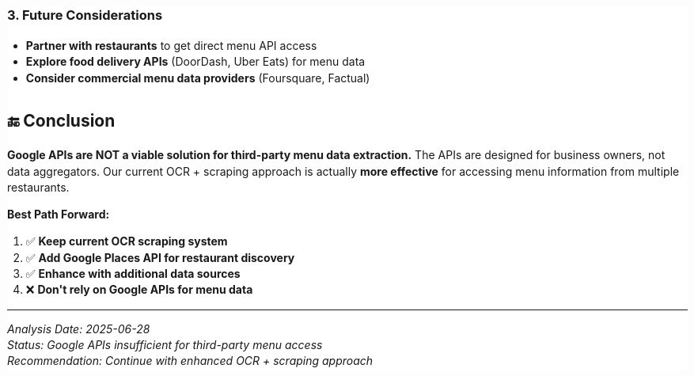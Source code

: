 ### 3. **Future Considerations**
- **Partner with restaurants** to get direct menu API access
- **Explore food delivery APIs** (DoorDash, Uber Eats) for menu data
- **Consider commercial menu data providers** (Foursquare, Factual)

## 🔚 **Conclusion**

**Google APIs are NOT a viable solution for third-party menu data extraction.** The APIs are designed for business owners, not data aggregators. Our current OCR + scraping approach is actually **more effective** for accessing menu information from multiple restaurants.

**Best Path Forward:**
1. ✅ **Keep current OCR scraping system**
2. ✅ **Add Google Places API for restaurant discovery**
3. ✅ **Enhance with additional data sources**
4. ❌ **Don't rely on Google APIs for menu data**

---

*Analysis Date: 2025-06-28*  
*Status: Google APIs insufficient for third-party menu access*  
*Recommendation: Continue with enhanced OCR + scraping approach*